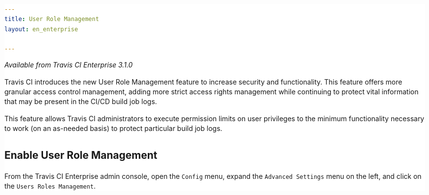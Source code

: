 ```yaml
---
title: User Role Management
layout: en_enterprise

---
```


_Available from Travis CI Enterprise 3.1.0_

Travis CI introduces the new User Role Management feature to increase security and functionality. This feature offers more granular access control management, adding more strict access rights management while continuing to protect vital information that may be present in the CI/CD build job logs. 

This feature allows Travis CI administrators to execute permission limits on user privileges to the minimum functionality necessary to work (on an as-needed basis) to protect particular build job logs.

## Enable User Role Management

From the Travis CI Enterprise admin console, open the `Config` menu, expand the `Advanced Settings` menu on the left, and click on the `Users Roles Management`.

